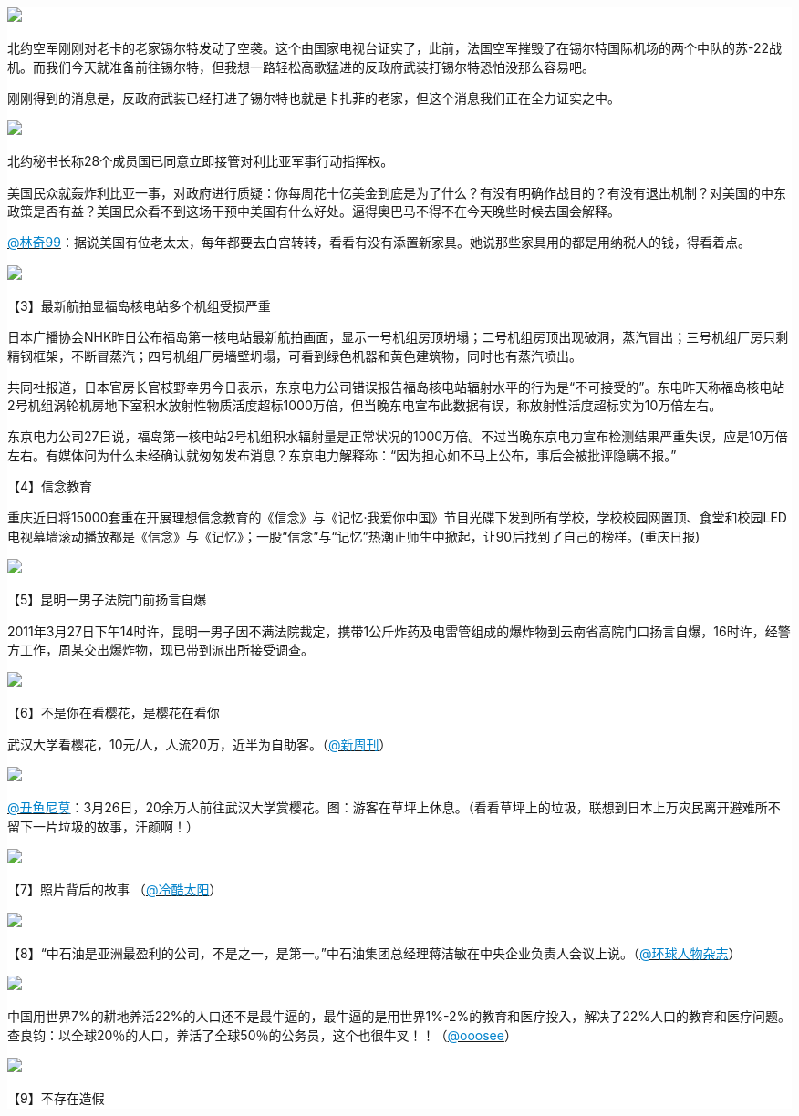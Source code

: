 <p><img style="BORDER-BOTTOM-COLOR: #000000; BORDER-TOP-COLOR: #000000; BORDER-RIGHT-COLOR: #000000; BORDER-LEFT-COLOR: #000000" border="0" src="http://pic.dapenti.com/2011/03/28/dapenti_AWYGhks0_UxPOm.jpg"></p>
<p class="sms" mid="201110328399206844" type="1">北约空军刚刚对老卡的老家锡尔特发动了空袭。这个由国家电视台证实了，此前，法国空军摧毁了在锡尔特国际机场的两个中队的苏-22战机。而我们今天就准备前往锡尔特，但我想一路轻松高歌猛进的反政府武装打锡尔特恐怕没那么容易吧。</p>
<p class="sms" mid="201110328402004430" type="1">刚刚得到的消息是，反政府武装已经打进了锡尔特也就是卡扎菲的老家，但这个消息我们正在全力证实之中。</p>
<p><img style="BORDER-BOTTOM-COLOR: #000000; BORDER-TOP-COLOR: #000000; BORDER-RIGHT-COLOR: #000000; BORDER-LEFT-COLOR: #000000" border="0" src="http://pic.dapenti.com/2011/03/28/dapenti_AWYFDaGA_Rlv7F.jpg"></p>
<p>北约秘书长称28个成员国已同意立即接管对利比亚军事行动指挥权。</p>
<p>美国民众就轰炸利比亚一事，对政府进行质疑：你每周花十亿美金到底是为了什么？有没有明确作战目的？有没有退出机制？对美国的中东政策是否有益？美国民众看不到这场干预中美国有什么好处。逼得奥巴马不得不在今天晚些时候去国会解释。</p>
<p><a href="http://t.sina.com.cn/1289953300" namecard="true" uid="1289953300"><font color="#0082cb">@林奇99</font></a>：据说美国有位老太太，每年都要去白宫转转，看看有没有添置新家具。她说那些家具用的都是用纳税人的钱，得看着点。 </p>
<p><img style="BORDER-BOTTOM-COLOR: #000000; BORDER-TOP-COLOR: #000000; BORDER-RIGHT-COLOR: #000000; BORDER-LEFT-COLOR: #000000" border="0" src="http://pic.dapenti.com/2011/03/28/dapenti_AWZ1xRsc_Cjwlc.jpg"></p>
<p>【3】最新航拍显福岛核电站多个机组受损严重</p>
<p>日本广播协会NHK昨日公布福岛第一核电站最新航拍画面，显示一号机组房顶坍塌；二号机组房顶出现破洞，蒸汽冒出；三号机组厂房只剩精钢框架，不断冒蒸汽；四号机组厂房墙壁坍塌，可看到绿色机器和黄色建筑物，同时也有蒸汽喷出。</p>
<p>
</p>
<div><embed height="370" name="sinaplayer" type="application/x-shockwave-flash" pluginspage="http://www.macromedia.com/go/getflashplayer" width="480" src="http://you.video.sina.com.cn/api/sinawebApi/outplayrefer.php/vid=49049465_1_bx2yH3RrDzSP+Eh0HTWxve0D+PcXuvDoj2u2slasJwtPE1XaapiQYtkO5C/TFqwbrz0xHcZkeP8wkkR5Zas/s.swf" allowscriptaccess="always" allowfullscreen="true"></embed></div>
<p></p>
<p>共同社报道，日本官房长官枝野幸男今日表示，东京电力公司错误报告福岛核电站辐射水平的行为是“不可接受的”。东电昨天称福岛核电站2号机组涡轮机房地下室积水放射性物质活度超标1000万倍，但当晚东电宣布此数据有误，称放射性活度超标实为10万倍左右。</p>
<p>东京电力公司27日说，福岛第一核电站2号机组积水辐射量是正常状况的1000万倍。不过当晚东京电力宣布检测结果严重失误，应是10万倍左右。有媒体问为什么未经确认就匆匆发布消息？东京电力解释称：“因为担心如不马上公布，事后会被批评隐瞒不报。” </p>
<p>
</p>
<div><embed height="370" name="sinaplayer" type="application/x-shockwave-flash" pluginspage="http://www.macromedia.com/go/getflashplayer" width="480" src="http://you.video.sina.com.cn/api/sinawebApi/outplayrefer.php/vid=49104896_1_Z03nSCpsDmGP+Eh0HTWxve0D+PcXuvDoj2u2slahJA9PE1XaapiQY90D6CDQFqwbrz0xHcZkeP8wkkR5Zas/s.swf" allowscriptaccess="always" allowfullscreen="true"></embed></div>
<p></p>
<p>【4】信念教育</p>
<p>重庆近日将15000套重在开展理想信念教育的《信念》与《记忆·我爱你中国》节目光碟下发到所有学校，学校校园网置顶、食堂和校园LED电视幕墙滚动播放都是《信念》与《记忆》；一股“信念”与“记忆”热潮正师生中掀起，让90后找到了自己的榜样。(重庆日报) </p>
<p><img style="BORDER-BOTTOM-COLOR: #000000; BORDER-TOP-COLOR: #000000; BORDER-RIGHT-COLOR: #000000; BORDER-LEFT-COLOR: #000000" border="0" src="http://pic.dapenti.com/2011/03/28/dapenti_AWYSf1kS_XcKIC.jpg"></p>
<p>【5】昆明一男子法院门前扬言自爆</p>
<p>2011年3月27日下午14时许，昆明一男子因不满法院裁定，携带1公斤炸药及电雷管组成的爆炸物到云南省高院门口扬言自爆，16时许，经警方工作，周某交出爆炸物，现已带到派出所接受调查。</p>
<p><img style="BORDER-BOTTOM-COLOR: #000000; BORDER-TOP-COLOR: #000000; BORDER-RIGHT-COLOR: #000000; BORDER-LEFT-COLOR: #000000" border="0" src="http://pic.dapenti.com/2011/03/28/dapenti_AWYW5DCW_EK9ax.jpg"></p>
<p>【6】不是你在看樱花，是樱花在看你</p>
<p>武汉大学看樱花，10元/人，人流20万，近半为自助客。（<a href="http://t.sina.com.cn/1653689003" namecard="true" uid="1653689003"><font color="#0082cb">@新周刊</font></a>）</p>
<p><img style="BORDER-BOTTOM-COLOR: #000000; BORDER-TOP-COLOR: #000000; BORDER-RIGHT-COLOR: #000000; BORDER-LEFT-COLOR: #000000" border="0" src="http://pic.dapenti.com/2011/03/28/dapenti_AWYXt0BR_zV1Bg.jpg"></p>
<p><a href="http://t.sina.com.cn/1145642397" namecard="true" uid="1145642397"><font color="#0082cb">@丑鱼尼莫</font></a>：3月26日，20余万人前往武汉大学赏樱花。图：游客在草坪上休息。（看看草坪上的垃圾，联想到日本上万灾民离开避难所不留下一片垃圾的故事，汗颜啊！）</p>
<p><img style="BORDER-BOTTOM-COLOR: #000000; BORDER-TOP-COLOR: #000000; BORDER-RIGHT-COLOR: #000000; BORDER-LEFT-COLOR: #000000" border="0" src="http://pic.dapenti.com/2011/03/28/dapenti_AWYZjFZ9_Gh1cK.jpg"></p>
<p>【7】照片背后的故事 （<a href="http://t.sina.com.cn/n/%E5%86%B7%E9%85%B7%E5%A4%AA%E9%98%B3" namecard="true"><font color="#0082cb">@冷酷太阳</font></a>）</p>
<p><img style="BORDER-BOTTOM-COLOR: #000000; BORDER-TOP-COLOR: #000000; BORDER-RIGHT-COLOR: #000000; BORDER-LEFT-COLOR: #000000" border="0" src="http://pic.dapenti.com/2011/03/28/dapenti_AWYyG3ni_roYXx.jpg"></p>
<p>【8】“中石油是亚洲最盈利的公司，不是之一，是第一。”中石油集团总经理蒋洁敏在中央企业负责人会议上说。（<a href="http://t.sina.com.cn/1647688972" namecard="true" uid="1647688972"><font color="#0082cb">@环球人物杂志</font></a>）</p>
<p><img style="BORDER-BOTTOM-COLOR: #000000; BORDER-TOP-COLOR: #000000; BORDER-RIGHT-COLOR: #000000; BORDER-LEFT-COLOR: #000000" border="0" src="http://pic.dapenti.com/2011/03/28/dapenti_AWZ0A3fr_GZty8.jpg"></p>
<p>中国用世界7%的耕地养活22%的人口还不是最牛逼的，最牛逼的是用世界1%-2%的教育和医疗投入，解决了22%人口的教育和医疗问题。查良钧：以全球20％的人口，养活了全球50％的公务员，这个也很牛叉！！（<a href="http://t.sina.com.cn/n/ooosee" namecard="true"><font color="#0082cb">@ooosee</font></a>）</p>
<p><img style="BORDER-BOTTOM-COLOR: #000000; BORDER-TOP-COLOR: #000000; BORDER-RIGHT-COLOR: #000000; BORDER-LEFT-COLOR: #000000" border="0" src="http://pic.dapenti.com/2011/03/28/dapenti_AWZ2PreF_5h1He.jpg"></p>
<p>【9】不存在造假</p>